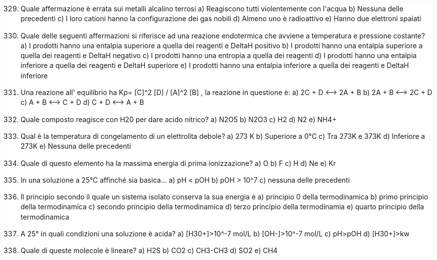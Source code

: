 329. Quale affermazione è errata sui metalli alcalino terrosi
a) Reagiscono tutti violentemente con l'acqua
b) Nessuna delle precedenti
c) I loro cationi hanno la configurazione dei gas nobili
d) Almeno uno è radioattivo
e) Hanno due elettroni spaiati
330. Quale delle seguenti affermazioni si riferisce ad una reazione endotermica che avviene a temperatura e
pressione costante?
a) I prodotti hanno una entalpia superiore a quella dei reagenti e DeltaH positivo
b) I prodotti hanno una entalpia superiore a quella dei reagenti e DeltaH negativo
c) I prodotti hanno una entropia a quella dei reagenti
d) I prodotti hanno una entalpia inferiore a quella dei reagenti e DeltaH superiore
e) I prodotti hanno una entalpia inferiore a quella dei reagenti e DeltaH inferiore
331. Una reazione all' equilibrio ha Kp= [C]^2 [D] / [A]^2 [B] , la reazione in questione è:
a) 2C + D <--> 2A + B
b) 2A + B <--> 2C + D
c) A + B <--> C + D
d) C + D <--> A + B

332. Quale composto reagisce con H20 per dare acido nitrico?
a) N2O5
b) N2O3
c) H2
d) N2
e) NH4+
333. Qual è la temperatura di congelamento di un elettrolita debole?
a) 273 K
b) Superiore a 0°C
c) Tra 273K e 373K
d) Inferiore a 273K
e) Nessuna delle precedenti
334. Quale di questo elemento ha la massima energia di prima ionizzazione?
a) O
b) F
c) H
d) Ne
e) Kr
335. In una soluzione a 25°C affinché sia basica...
a) pH < pOH
b) pOH > 10^7
c) nessuna delle precedenti
336. Il principio secondo il quale un sistema isolato conserva la sua energia è
a) principio 0 della termodinamica
b) primo principio della termodinamica
c) secondo principio della termodinamica
d) terzo principio della termodinamia
e) quarto principio della termodinamica
337. A 25° in quali condizioni una soluzione è acida?
a) [H30+]>10^-7 mol/L
b) [OH-]>10^-7 mol/L
c) pH>pOH
d) [H30+]>kw
338. Quale di queste molecole è lineare?
a) H2S
b) CO2
c) CH3-CH3
d) SO2
e) CH4
